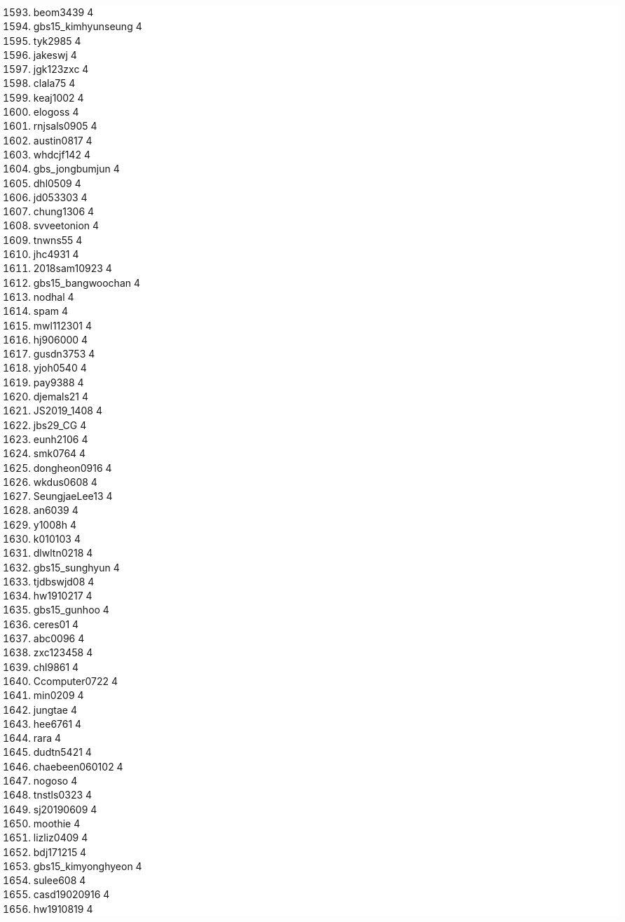 1593) beom3439 4  
1594) gbs15&#95;kimhyunseung 4  
1595) tyk2985 4  
1596) jakeswj 4  
1597) jgk123zxc 4  
1598) clala75 4  
1599) keaj1002 4  
1600) elogoss 4  
1601) rnjsals0905 4  
1602) austin0817 4  
1603) whdcjf142 4  
1604) gbs&#95;jongbumjun 4  
1605) dhl0509 4  
1606) jd053303 4  
1607) chung1306 4  
1608) svveetonion 4  
1609) tnwns55 4  
1610) jhc4931 4  
1611) 2018sam10923 4  
1612) gbs15&#95;bangwoochan 4  
1613) nodhal 4  
1614) spam 4  
1615) mwl112301 4  
1616) hj906000 4  
1617) gusdn3753 4  
1618) yjoh0540 4  
1619) pay9388 4  
1620) djemals21 4  
1621) JS2019&#95;1408 4  
1622) jbs29&#95;CG 4  
1623) eunh2106 4  
1624) smk0764 4  
1625) dongheon0916 4  
1626) wkdus0608 4  
1627) SeungjaeLee13 4  
1628) an6039 4  
1629) y1008h 4  
1630) k010103 4  
1631) dlwltn0218 4  
1632) gbs15&#95;sunghyun 4  
1633) tjdbswjd08 4  
1634) hw1910217 4  
1635) gbs15&#95;gunhoo 4  
1636) ceres01 4  
1637) abc0096 4  
1638) zxc123458 4  
1639) chl9861 4  
1640) Ccomputer0722 4  
1641) min0209 4  
1642) jungtae 4  
1643) hee6761 4  
1644) rara 4  
1645) dudtn5421 4  
1646) chaebeen060102 4  
1647) nogoso 4  
1648) tnstls0323 4  
1649) sj20190609 4  
1650) moothie 4  
1651) lizliz0409 4  
1652) bdj171215 4  
1653) gbs15&#95;kimyonghyeon 4  
1654) sulee608 4  
1655) casd19020916 4  
1656) hw1910819 4  